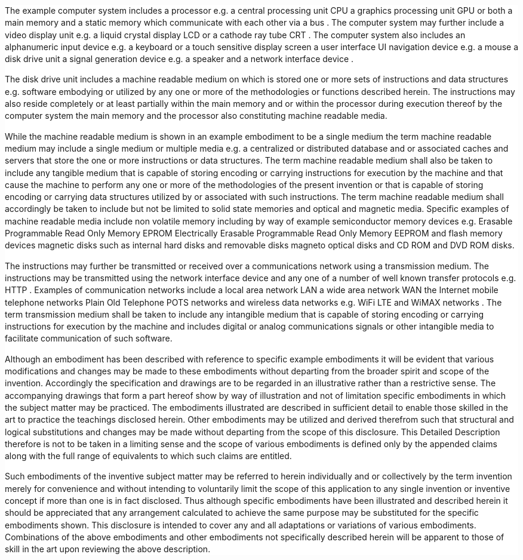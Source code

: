 The example computer system includes a processor e.g. a central processing unit CPU a graphics processing unit GPU or both a main memory and a static memory which communicate with each other via a bus . The computer system may further include a video display unit e.g. a liquid crystal display LCD or a cathode ray tube CRT . The computer system also includes an alphanumeric input device e.g. a keyboard or a touch sensitive display screen a user interface UI navigation device e.g. a mouse a disk drive unit a signal generation device e.g. a speaker and a network interface device .

The disk drive unit includes a machine readable medium on which is stored one or more sets of instructions and data structures e.g. software embodying or utilized by any one or more of the methodologies or functions described herein. The instructions may also reside completely or at least partially within the main memory and or within the processor during execution thereof by the computer system the main memory and the processor also constituting machine readable media.

While the machine readable medium is shown in an example embodiment to be a single medium the term machine readable medium may include a single medium or multiple media e.g. a centralized or distributed database and or associated caches and servers that store the one or more instructions or data structures. The term machine readable medium shall also be taken to include any tangible medium that is capable of storing encoding or carrying instructions for execution by the machine and that cause the machine to perform any one or more of the methodologies of the present invention or that is capable of storing encoding or carrying data structures utilized by or associated with such instructions. The term machine readable medium shall accordingly be taken to include but not be limited to solid state memories and optical and magnetic media. Specific examples of machine readable media include non volatile memory including by way of example semiconductor memory devices e.g. Erasable Programmable Read Only Memory EPROM Electrically Erasable Programmable Read Only Memory EEPROM and flash memory devices magnetic disks such as internal hard disks and removable disks magneto optical disks and CD ROM and DVD ROM disks.

The instructions may further be transmitted or received over a communications network using a transmission medium. The instructions may be transmitted using the network interface device and any one of a number of well known transfer protocols e.g. HTTP . Examples of communication networks include a local area network LAN a wide area network WAN the Internet mobile telephone networks Plain Old Telephone POTS networks and wireless data networks e.g. WiFi LTE and WiMAX networks . The term transmission medium shall be taken to include any intangible medium that is capable of storing encoding or carrying instructions for execution by the machine and includes digital or analog communications signals or other intangible media to facilitate communication of such software.

Although an embodiment has been described with reference to specific example embodiments it will be evident that various modifications and changes may be made to these embodiments without departing from the broader spirit and scope of the invention. Accordingly the specification and drawings are to be regarded in an illustrative rather than a restrictive sense. The accompanying drawings that form a part hereof show by way of illustration and not of limitation specific embodiments in which the subject matter may be practiced. The embodiments illustrated are described in sufficient detail to enable those skilled in the art to practice the teachings disclosed herein. Other embodiments may be utilized and derived therefrom such that structural and logical substitutions and changes may be made without departing from the scope of this disclosure. This Detailed Description therefore is not to be taken in a limiting sense and the scope of various embodiments is defined only by the appended claims along with the full range of equivalents to which such claims are entitled.

Such embodiments of the inventive subject matter may be referred to herein individually and or collectively by the term invention merely for convenience and without intending to voluntarily limit the scope of this application to any single invention or inventive concept if more than one is in fact disclosed. Thus although specific embodiments have been illustrated and described herein it should be appreciated that any arrangement calculated to achieve the same purpose may be substituted for the specific embodiments shown. This disclosure is intended to cover any and all adaptations or variations of various embodiments. Combinations of the above embodiments and other embodiments not specifically described herein will be apparent to those of skill in the art upon reviewing the above description.

